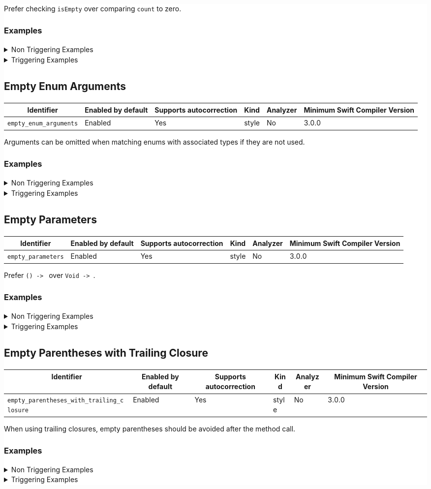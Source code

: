 Prefer checking `isEmpty` over comparing `count` to zero.

### Examples

<details><summary>Non Triggering Examples</summary></details>
<details><summary>Triggering Examples</summary></details>



## Empty Enum Arguments

Identifier | Enabled by default | Supports autocorrection | Kind | Analyzer | Minimum Swift Compiler Version
--- | --- | --- | --- | --- | ---
`empty_enum_arguments` | Enabled | Yes | style | No | 3.0.0 

Arguments can be omitted when matching enums with associated types if they are not used.

### Examples

<details><summary>Non Triggering Examples</summary></details>
<details><summary>Triggering Examples</summary></details>



## Empty Parameters

Identifier | Enabled by default | Supports autocorrection | Kind | Analyzer | Minimum Swift Compiler Version
--- | --- | --- | --- | --- | ---
`empty_parameters` | Enabled | Yes | style | No | 3.0.0 

Prefer `() -> ` over `Void -> `.

### Examples

<details><summary>Non Triggering Examples</summary></details>
<details><summary>Triggering Examples</summary></details>



## Empty Parentheses with Trailing Closure

Identifier | Enabled by default | Supports autocorrection | Kind | Analyzer | Minimum Swift Compiler Version
--- | --- | --- | --- | --- | ---
`empty_parentheses_with_trailing_closure` | Enabled | Yes | style | No | 3.0.0 

When using trailing closures, empty parentheses should be avoided after the method call.

### Examples

<details><summary>Non Triggering Examples</summary></details>
<details><summary>Triggering Examples</summary></details>

